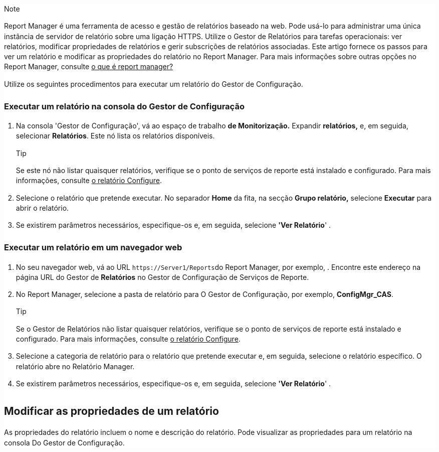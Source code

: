 > [!NOTE]  
> Report Manager é uma ferramenta de acesso e gestão de relatórios baseado na web. Pode usá-lo para administrar uma única instância de servidor de relatório sobre uma ligação HTTPS. Utilize o Gestor de Relatórios para tarefas operacionais: ver relatórios, modificar propriedades de relatórios e gerir subscrições de relatórios associadas. Este artigo fornece os passos para ver um relatório e modificar as propriedades do relatório no Report Manager. Para mais informações sobre outras opções no Report Manager, consulte [o que é report manager?](https://docs.microsoft.com/sql/reporting-services/report-manager-ssrs-native-mode)

Utilize os seguintes procedimentos para executar um relatório do Gestor de Configuração.

### <a name="run-a-report-in-the-configuration-manager-console"></a>Executar um relatório na consola do Gestor de Configuração

1. Na consola 'Gestor de Configuração', vá ao espaço de trabalho **de Monitorização.** Expandir **relatórios,** e, em seguida, selecionar **Relatórios**. Este nó lista os relatórios disponíveis.

    > [!TIP]
    > Se este nó não listar quaisquer relatórios, verifique se o ponto de serviços de reporte está instalado e configurado. Para mais informações, consulte [o relatório Configure](configuring-reporting.md).

1. Selecione o relatório que pretende executar. No separador **Home** da fita, na secção **Grupo relatório,** selecione **Executar** para abrir o relatório.

1. Se existirem parâmetros necessários, especifique-os e, em seguida, selecione **'Ver Relatório**' .

### <a name="run-a-report-in-a-web-browser"></a>Executar um relatório em um navegador web

1. No seu navegador web, vá ao URL `https://Server1/Reports`do Report Manager, por exemplo, . Encontre este endereço na página URL do Gestor de **Relatórios** no Gestor de Configuração de Serviços de Reporte.

1. No Report Manager, selecione a pasta de relatório para O Gestor de Configuração, por exemplo, **ConfigMgr_CAS**.

    > [!TIP]
    > Se o Gestor de Relatórios não listar quaisquer relatórios, verifique se o ponto de serviços de reporte está instalado e configurado. Para mais informações, consulte [o relatório Configure](configuring-reporting.md).

1. Selecione a categoria de relatório para o relatório que pretende executar e, em seguida, selecione o relatório específico. O relatório abre no Relatório Manager.

1. Se existirem parâmetros necessários, especifique-os e, em seguida, selecione **'Ver Relatório**' .

## <a name="modify-the-properties-of-a-report"></a>Modificar as propriedades de um relatório

As propriedades do relatório incluem o nome e descrição do relatório. Pode visualizar as propriedades para um relatório na consola Do Gestor de Configuração.
